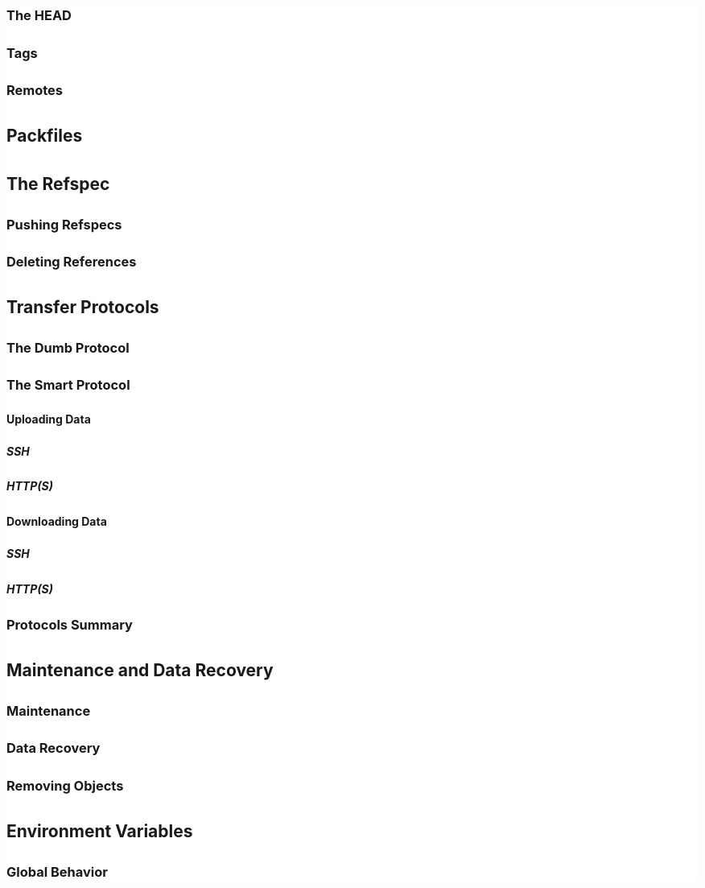 ### The HEAD

### Tags

### Remotes

## Packfiles

## The Refspec

### Pushing Refspecs

### Deleting References

## Transfer Protocols

### The Dumb Protocol

### The Smart Protocol

#### Uploading Data

##### SSH

##### HTTP(S)

#### Downloading Data

##### SSH

##### HTTP(S)

### Protocols Summary

## Maintenance and Data Recovery

### Maintenance

### Data Recovery

### Removing Objects

## Environment Variables

### Global Behavior
